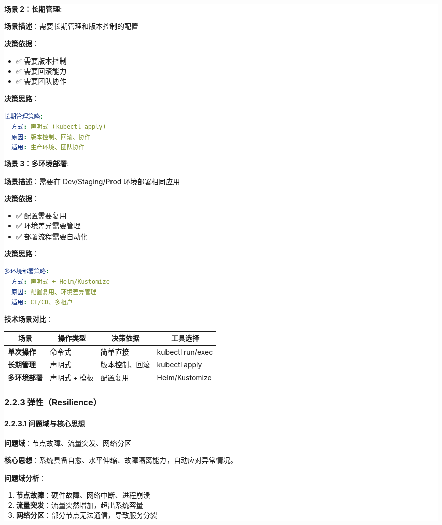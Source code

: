 **场景 2：长期管理**:

**场景描述**：需要长期管理和版本控制的配置

**决策依据**：

- ✅ 需要版本控制
- ✅ 需要回滚能力
- ✅ 需要团队协作

**决策思路**：

```yaml
长期管理策略:
  方式: 声明式 (kubectl apply)
  原因: 版本控制、回滚、协作
  适用: 生产环境、团队协作
```

**场景 3：多环境部署**:

**场景描述**：需要在 Dev/Staging/Prod 环境部署相同应用

**决策依据**：

- ✅ 配置需要复用
- ✅ 环境差异需要管理
- ✅ 部署流程需要自动化

**决策思路**：

```yaml
多环境部署策略:
  方式: 声明式 + Helm/Kustomize
  原因: 配置复用、环境差异管理
  适用: CI/CD、多租户
```

**技术场景对比**：

| 场景           | 操作类型      | 决策依据       | 工具选择         |
| -------------- | ------------- | -------------- | ---------------- |
| **单次操作**   | 命令式        | 简单直接       | kubectl run/exec |
| **长期管理**   | 声明式        | 版本控制、回滚 | kubectl apply    |
| **多环境部署** | 声明式 + 模板 | 配置复用       | Helm/Kustomize   |

### 2.2.3 弹性（Resilience）

#### 2.2.3.1 问题域与核心思想

**问题域**：节点故障、流量突发、网络分区

**核心思想**：系统具备自愈、水平伸缩、故障隔离能力，自动应对异常情况。

**问题域分析**：

1. **节点故障**：硬件故障、网络中断、进程崩溃
2. **流量突发**：流量突然增加，超出系统容量
3. **网络分区**：部分节点无法通信，导致服务分裂
